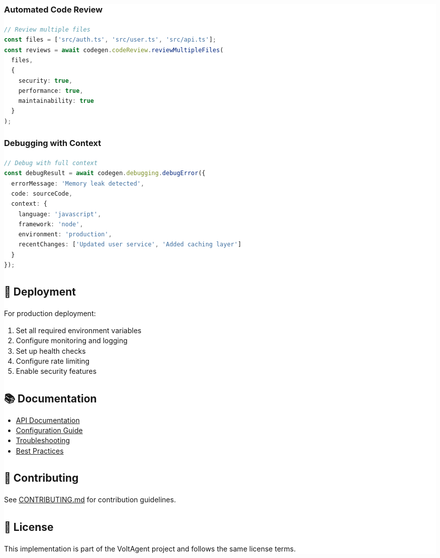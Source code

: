 ### Automated Code Review

```typescript
// Review multiple files
const files = ['src/auth.ts', 'src/user.ts', 'src/api.ts'];
const reviews = await codegen.codeReview.reviewMultipleFiles(
  files,
  {
    security: true,
    performance: true,
    maintainability: true
  }
);
```

### Debugging with Context

```typescript
// Debug with full context
const debugResult = await codegen.debugging.debugError({
  errorMessage: 'Memory leak detected',
  code: sourceCode,
  context: {
    language: 'javascript',
    framework: 'node',
    environment: 'production',
    recentChanges: ['Updated user service', 'Added caching layer']
  }
});
```

## 🚀 Deployment

For production deployment:

1. Set all required environment variables
2. Configure monitoring and logging
3. Set up health checks
4. Configure rate limiting
5. Enable security features

## 📚 Documentation

- [API Documentation](./docs/api.md)
- [Configuration Guide](./docs/configuration.md)
- [Troubleshooting](./docs/troubleshooting.md)
- [Best Practices](./docs/best-practices.md)

## 🤝 Contributing

See [CONTRIBUTING.md](../CONTRIBUTING.md) for contribution guidelines.

## 📄 License

This implementation is part of the VoltAgent project and follows the same license terms.

